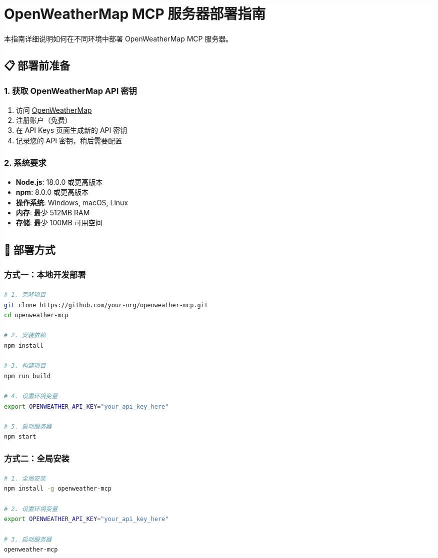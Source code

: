 # OpenWeatherMap MCP 服务器部署指南

本指南详细说明如何在不同环境中部署 OpenWeatherMap MCP 服务器。

## 📋 部署前准备

### 1. 获取 OpenWeatherMap API 密钥

1. 访问 [OpenWeatherMap](https://openweathermap.org/api)
2. 注册账户（免费）
3. 在 API Keys 页面生成新的 API 密钥
4. 记录您的 API 密钥，稍后需要配置

### 2. 系统要求

- **Node.js**: 18.0.0 或更高版本
- **npm**: 8.0.0 或更高版本
- **操作系统**: Windows, macOS, Linux
- **内存**: 最少 512MB RAM
- **存储**: 最少 100MB 可用空间

## 🚀 部署方式

### 方式一：本地开发部署

```bash
# 1. 克隆项目
git clone https://github.com/your-org/openweather-mcp.git
cd openweather-mcp

# 2. 安装依赖
npm install

# 3. 构建项目
npm run build

# 4. 设置环境变量
export OPENWEATHER_API_KEY="your_api_key_here"

# 5. 启动服务器
npm start
```

### 方式二：全局安装

```bash
# 1. 全局安装
npm install -g openweather-mcp

# 2. 设置环境变量
export OPENWEATHER_API_KEY="your_api_key_here"

# 3. 启动服务器
openweather-mcp
```
